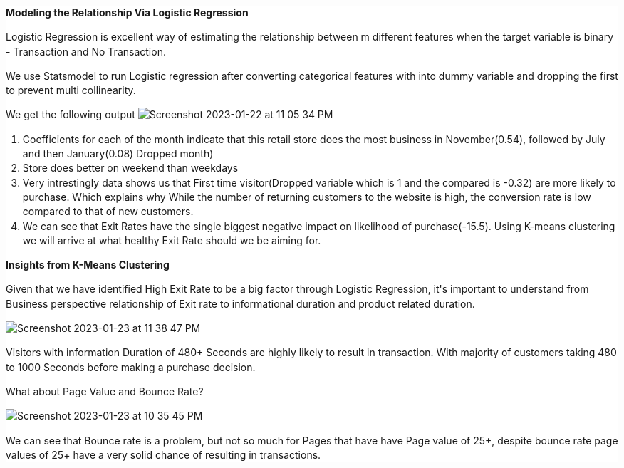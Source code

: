 

**Modeling the Relationship Via Logistic Regression**

Logistic Regression is excellent way of estimating the relationship between m different features when the target variable is binary - Transaction and No 
Transaction. 

We use Statsmodel to run Logistic regression after converting categorical features with into dummy variable and dropping the first to prevent 
multi collinearity. 

We get the following output
<img width="815" alt="Screenshot 2023-01-22 at 11 05 34 PM" src="https://user-images.githubusercontent.com/80999165/213964235-31919c72-573b-46f8-ad1d-ced7f5b8e0b6.png">


1. Coefficients for each of the month indicate that this retail store does the most business in November(0.54), followed by July and then January(0.08) Dropped month) 
2. Store does better on weekend than weekdays
3. Very intrestingly data shows us that First time visitor(Dropped variable which is 1 and the compared is -0.32) are more likely to purchase. Which explains why While the number of returning customers to the website is high, the conversion rate is low compared to that of new customers.
4. We can see that Exit Rates have the single biggest negative impact on likelihood of purchase(-15.5). Using K-means clustering we will arrive at what healthy Exit Rate should we be aiming for. 

**Insights from K-Means Clustering**

Given that we have identified High Exit Rate to be a big factor through Logistic Regression, it's important to understand from Business perspective relationship of Exit rate to informational duration and product related duration. 


<img width="916" alt="Screenshot 2023-01-23 at 11 38 47 PM" src="https://user-images.githubusercontent.com/80999165/214213405-5f475f74-4805-4a99-926a-d95c35139504.png">

Visitors with information Duration of 480+ Seconds are highly likely to result in transaction. With majority of customers taking 480 to 1000 Seconds before making a purchase decision. 


What about Page Value and Bounce Rate?

<img width="1130" alt="Screenshot 2023-01-23 at 10 35 45 PM" src="https://user-images.githubusercontent.com/80999165/214214257-e5661768-4d86-463c-9ccc-24f3f3cd8816.png">

We can see that Bounce rate is a problem, but not so much for Pages that have have Page value of 25+, despite bounce rate page values of 25+ have a 
very solid chance of resulting in transactions. 
 
